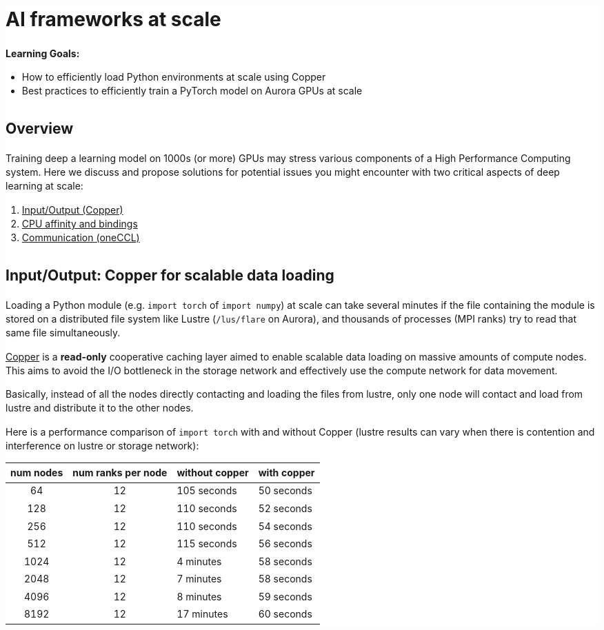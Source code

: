 # AI frameworks at scale

**Learning Goals:**

* How to efficiently load Python environments at scale using Copper
* Best practices to efficiently train a PyTorch model on Aurora GPUs at scale



## Overview

Training deep a learning model on 1000s (or more) GPUs may stress various components of a High Performance Computing system. 
Here we discuss and propose solutions for potential issues you might encounter with two critical aspects of deep learning at scale: 

1. [Input/Output (Copper)](#input%2FoutputInput/Output%3A-copper-for-scalable-data-loading)
1. [CPU affinity and bindings](CPU-affinity-and-bindings)
1. [Communication (oneCCL)](#communication%3A-oneccl)


## Input/Output: Copper for scalable data loading

Loading a Python module (e.g. `import torch` of `import numpy`) at scale can take several minutes if the file containing the module is stored on a distributed file system like Lustre (`/lus/flare` on Aurora), and thousands of processes (MPI ranks) try to read that same file simultaneously.

[Copper](https://docs.alcf.anl.gov/aurora/data-management/copper/copper/) is a **read-only** cooperative caching layer aimed to enable scalable data loading on massive amounts of compute nodes. This aims to avoid the I/O bottleneck in the storage network and effectively use the compute network for data movement.

Basically, instead of all the nodes directly contacting and loading the files from lustre, only one node will contact and load from lustre and distribute it to the other nodes.

Here is a performance comparison of `import torch` with and without Copper (lustre results can vary when there is contention and interference on lustre or storage network):

| num nodes | num ranks per node | without copper | with copper |
| :-------: | :----------------: | -------------- | ----------- |
|    64     |         12         | 105 seconds    | 50 seconds  |
|    128    |         12         | 110 seconds    | 52 seconds  |
|    256    |         12         | 110 seconds    | 54 seconds  |
|    512    |         12         | 115 seconds    | 56 seconds  |
|   1024    |         12         | 4 minutes      | 58 seconds  |
|   2048    |         12         | 7 minutes      | 58 seconds  |
|   4096    |         12         | 8 minutes      | 59 seconds  |
|   8192    |         12         | 17 minutes     | 60 seconds  |
